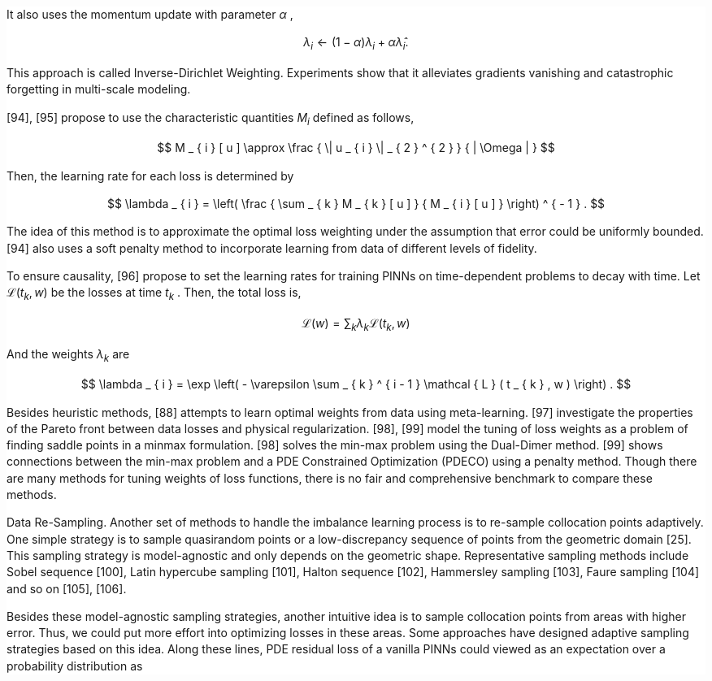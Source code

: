 It also uses the momentum update with parameter $\alpha$ ,  

$$
\lambda _ { i } \gets ( 1 - \alpha ) \lambda _ { i } + \alpha \hat { \lambda } _ { i } .
$$  

This approach is called Inverse-Dirichlet Weighting. Experiments show that it alleviates gradients vanishing and catastrophic forgetting in multi-scale modeling.  

[94], [95] propose to use the characteristic quantities $M _ { i }$ defined as follows,  

$$
M _ { i } [ u ] \approx \frac { \| u _ { i } \| _ { 2 } ^ { 2 } } { | \Omega | }
$$  

Then, the learning rate for each loss is determined by  

$$
\lambda _ { i } = \left( \frac { \sum _ { k } M _ { k } [ u ] } { M _ { i } [ u ] } \right) ^ { - 1 } .
$$  

The idea of this method is to approximate the optimal loss weighting under the assumption that error could be uniformly bounded. [94] also uses a soft penalty method to incorporate learning from data of different levels of fidelity.  

To ensure causality, [96] propose to set the learning rates for training PINNs on time-dependent problems to decay with time. Let $\mathcal { L } ( t _ { k } , w )$ be the losses at time $t _ { k }$ . Then, the total loss is,  

$$
\mathcal { L } ( w ) = \sum _ { k } \lambda _ { k } \mathcal { L } ( t _ { k } , w )
$$  

And the weights $\lambda _ { k }$ are  

$$
\lambda _ { i } = \exp \left( - \varepsilon \sum _ { k } ^ { i - 1 } \mathcal { L } ( t _ { k } , w ) \right) .
$$  

Besides heuristic methods, [88] attempts to learn optimal weights from data using meta-learning. [97] investigate the properties of the Pareto front between data losses and physical regularization. [98], [99] model the tuning of loss weights as a problem of finding saddle points in a minmax formulation. [98] solves the min-max problem using the Dual-Dimer method. [99] shows connections between the min-max problem and a PDE Constrained Optimization (PDECO) using a penalty method. Though there are many methods for tuning weights of loss functions, there is no fair and comprehensive benchmark to compare these methods.  

Data Re-Sampling. Another set of methods to handle the imbalance learning process is to re-sample collocation points adaptively. One simple strategy is to sample quasirandom points or a low-discrepancy sequence of points from the geometric domain [25]. This sampling strategy is model-agnostic and only depends on the geometric shape. Representative sampling methods include Sobel sequence [100], Latin hypercube sampling [101], Halton sequence [102], Hammersley sampling [103], Faure sampling [104] and so on [105], [106].  

Besides these model-agnostic sampling strategies, another intuitive idea is to sample collocation points from areas with higher error. Thus, we could put more effort into optimizing losses in these areas. Some approaches have designed adaptive sampling strategies based on this idea. Along these lines, PDE residual loss of a vanilla PINNs could viewed as an expectation over a probability distribution as  
